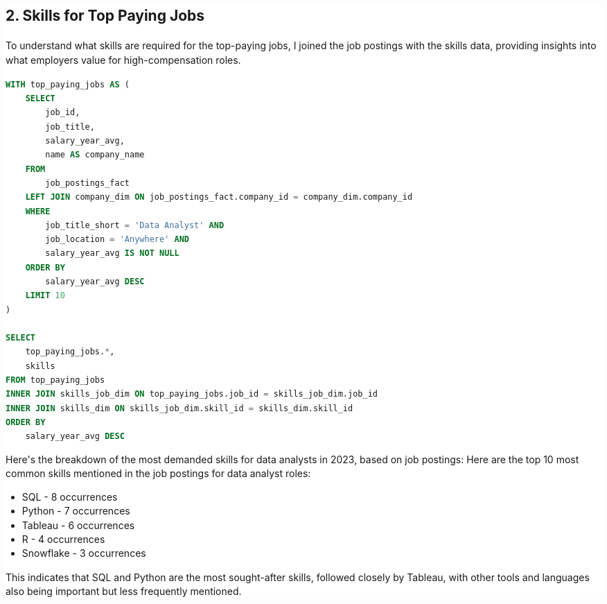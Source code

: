 ## 2. Skills for Top Paying Jobs
To understand what skills are required for the top-paying jobs, I joined the job postings with the skills data, providing insights into what employers value for high-compensation roles.

```sql
WITH top_paying_jobs AS (
    SELECT
        job_id,
        job_title,
        salary_year_avg,
        name AS company_name
    FROM
        job_postings_fact
    LEFT JOIN company_dim ON job_postings_fact.company_id = company_dim.company_id
    WHERE
        job_title_short = 'Data Analyst' AND
        job_location = 'Anywhere' AND
        salary_year_avg IS NOT NULL
    ORDER BY
        salary_year_avg DESC
    LIMIT 10
)

SELECT 
    top_paying_jobs.*,
    skills
FROM top_paying_jobs
INNER JOIN skills_job_dim ON top_paying_jobs.job_id = skills_job_dim.job_id
INNER JOIN skills_dim ON skills_job_dim.skill_id = skills_dim.skill_id
ORDER BY
    salary_year_avg DESC
```
Here's the breakdown of the most demanded skills for data analysts in 2023, based on job postings:
Here are the top 10 most common skills mentioned in the job postings for data analyst roles:

- SQL - 8 occurrences
- Python - 7 occurrences
- Tableau - 6 occurrences
- R - 4 occurrences
- Snowflake - 3 occurrences

This indicates that SQL and Python are the most sought-after skills, followed closely by Tableau,
with other tools and languages also being important but less frequently mentioned.
